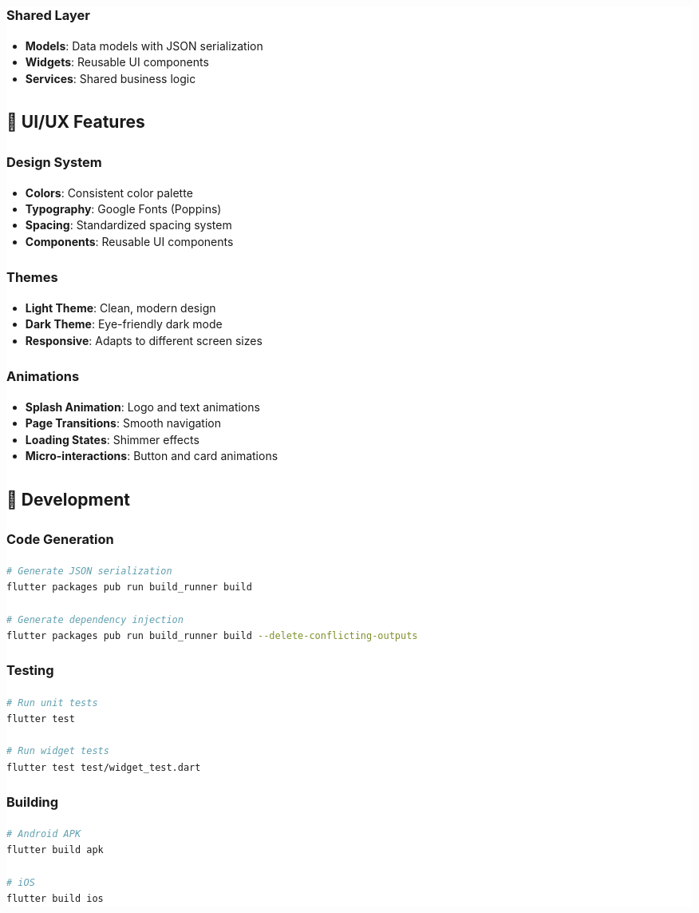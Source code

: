 ### Shared Layer
- **Models**: Data models with JSON serialization
- **Widgets**: Reusable UI components
- **Services**: Shared business logic

## 🎨 UI/UX Features

### Design System
- **Colors**: Consistent color palette
- **Typography**: Google Fonts (Poppins)
- **Spacing**: Standardized spacing system
- **Components**: Reusable UI components

### Themes
- **Light Theme**: Clean, modern design
- **Dark Theme**: Eye-friendly dark mode
- **Responsive**: Adapts to different screen sizes

### Animations
- **Splash Animation**: Logo and text animations
- **Page Transitions**: Smooth navigation
- **Loading States**: Shimmer effects
- **Micro-interactions**: Button and card animations

## 🔧 Development

### Code Generation
```bash
# Generate JSON serialization
flutter packages pub run build_runner build

# Generate dependency injection
flutter packages pub run build_runner build --delete-conflicting-outputs
```

### Testing
```bash
# Run unit tests
flutter test

# Run widget tests
flutter test test/widget_test.dart
```

### Building
```bash
# Android APK
flutter build apk

# iOS
flutter build ios
```
